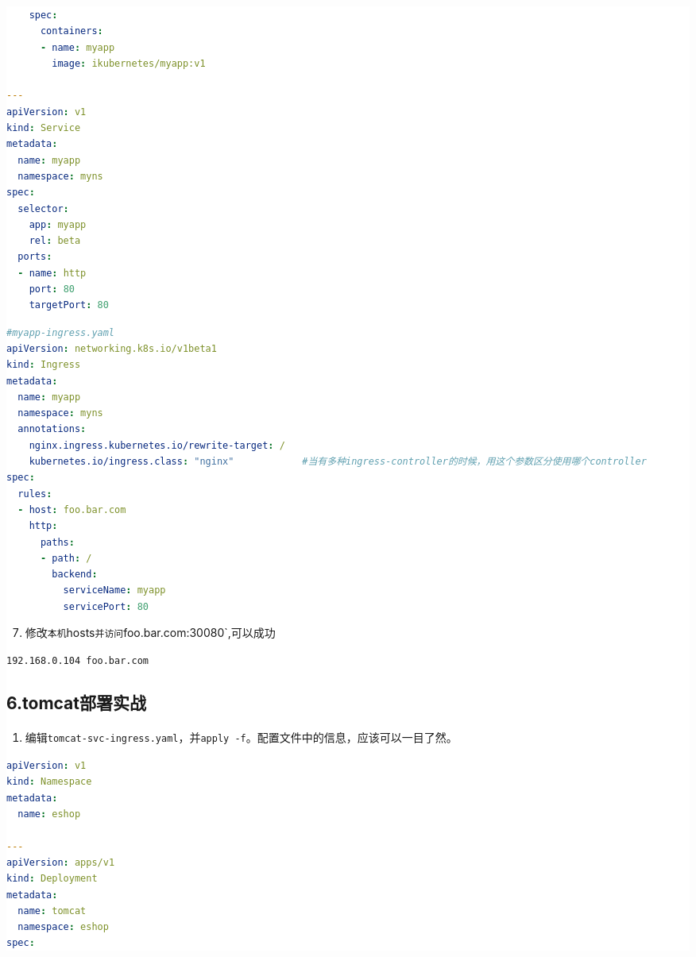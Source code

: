 ```yaml
    spec:
      containers:
      - name: myapp
        image: ikubernetes/myapp:v1

---
apiVersion: v1
kind: Service
metadata:
  name: myapp
  namespace: myns
spec:
  selector:
    app: myapp
    rel: beta
  ports:
  - name: http
    port: 80
    targetPort: 80
```

```yaml
#myapp-ingress.yaml
apiVersion: networking.k8s.io/v1beta1
kind: Ingress
metadata:
  name: myapp
  namespace: myns
  annotations:
    nginx.ingress.kubernetes.io/rewrite-target: /
    kubernetes.io/ingress.class: "nginx"            #当有多种ingress-controller的时候，用这个参数区分使用哪个controller
spec:
  rules:
  - host: foo.bar.com
    http:
      paths:
      - path: /
        backend:
          serviceName: myapp
          servicePort: 80

```

7) 修改`本机`hosts`并访问`foo.bar.com:30080`,可以成功
```text
192.168.0.104 foo.bar.com
```

## 6.tomcat部署实战

1) 编辑`tomcat-svc-ingress.yaml`，并`apply -f`。配置文件中的信息，应该可以一目了然。
```yaml
apiVersion: v1
kind: Namespace
metadata:
  name: eshop
  
---
apiVersion: apps/v1
kind: Deployment
metadata:
  name: tomcat
  namespace: eshop
spec:
```